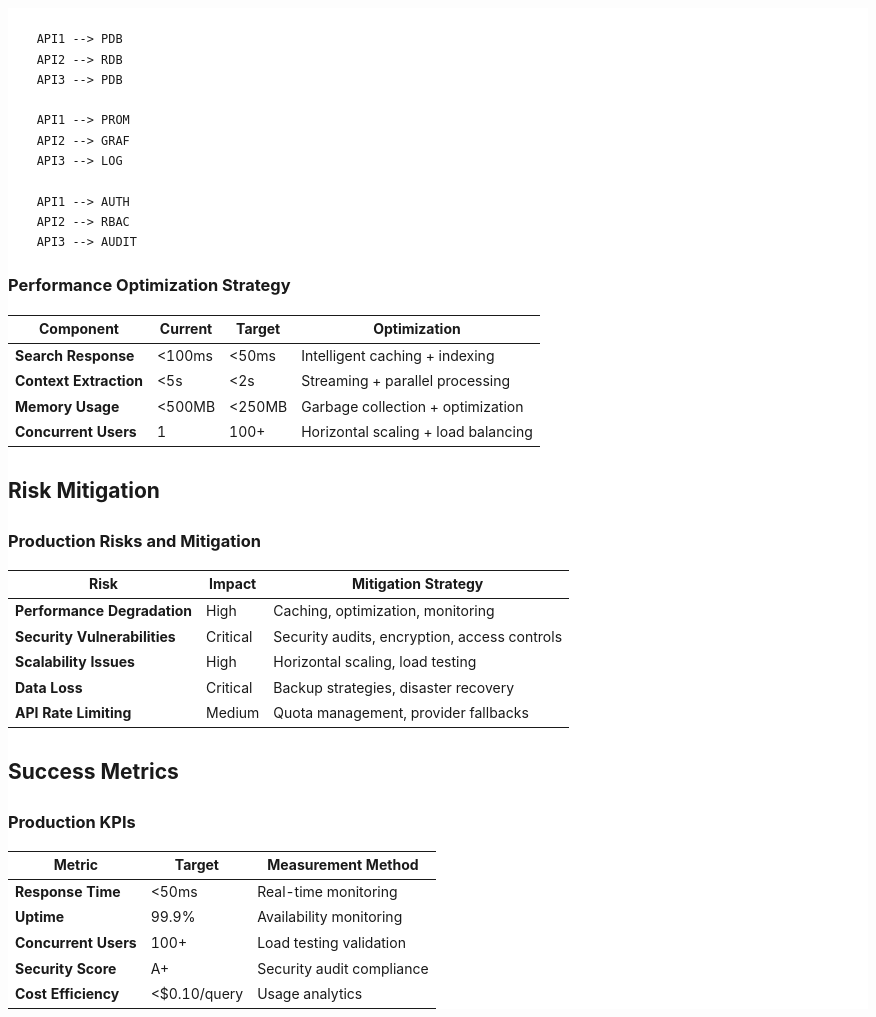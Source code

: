 ```mermaid
    
    API1 --> PDB
    API2 --> RDB
    API3 --> PDB
    
    API1 --> PROM
    API2 --> GRAF
    API3 --> LOG
    
    API1 --> AUTH
    API2 --> RBAC
    API3 --> AUDIT
```

### **Performance Optimization Strategy**

| Component | Current | Target | Optimization |
|-----------|---------|---------|-------------|
| **Search Response** | <100ms | <50ms | Intelligent caching + indexing |
| **Context Extraction** | <5s | <2s | Streaming + parallel processing |
| **Memory Usage** | <500MB | <250MB | Garbage collection + optimization |
| **Concurrent Users** | 1 | 100+ | Horizontal scaling + load balancing |

## Risk Mitigation

### **Production Risks and Mitigation**

| Risk | Impact | Mitigation Strategy |
|------|--------|-------------------|
| **Performance Degradation** | High | Caching, optimization, monitoring |
| **Security Vulnerabilities** | Critical | Security audits, encryption, access controls |
| **Scalability Issues** | High | Horizontal scaling, load testing |
| **Data Loss** | Critical | Backup strategies, disaster recovery |
| **API Rate Limiting** | Medium | Quota management, provider fallbacks |

## Success Metrics

### **Production KPIs**

| Metric | Target | Measurement Method |
|--------|--------|-------------------|
| **Response Time** | <50ms | Real-time monitoring |
| **Uptime** | 99.9% | Availability monitoring |
| **Concurrent Users** | 100+ | Load testing validation |
| **Security Score** | A+ | Security audit compliance |
| **Cost Efficiency** | <$0.10/query | Usage analytics |
